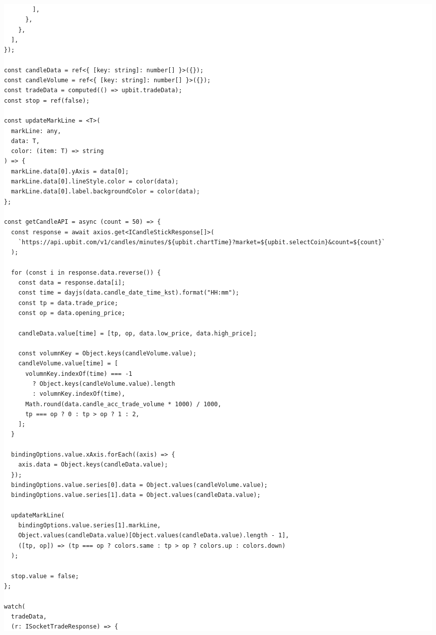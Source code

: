 ```vue
        ],
      },
    },
  ],
});

const candleData = ref<{ [key: string]: number[] }>({});
const candleVolume = ref<{ [key: string]: number[] }>({});
const tradeData = computed(() => upbit.tradeData);
const stop = ref(false);

const updateMarkLine = <T>(
  markLine: any,
  data: T,
  color: (item: T) => string
) => {
  markLine.data[0].yAxis = data[0];
  markLine.data[0].lineStyle.color = color(data);
  markLine.data[0].label.backgroundColor = color(data);
};

const getCandleAPI = async (count = 50) => {
  const response = await axios.get<ICandleStickResponse[]>(
    `https://api.upbit.com/v1/candles/minutes/${upbit.chartTime}?market=${upbit.selectCoin}&count=${count}`
  );

  for (const i in response.data.reverse()) {
    const data = response.data[i];
    const time = dayjs(data.candle_date_time_kst).format("HH:mm");
    const tp = data.trade_price;
    const op = data.opening_price;

    candleData.value[time] = [tp, op, data.low_price, data.high_price];

    const volumnKey = Object.keys(candleVolume.value);
    candleVolume.value[time] = [
      volumnKey.indexOf(time) === -1
        ? Object.keys(candleVolume.value).length
        : volumnKey.indexOf(time),
      Math.round(data.candle_acc_trade_volume * 1000) / 1000,
      tp === op ? 0 : tp > op ? 1 : 2,
    ];
  }

  bindingOptions.value.xAxis.forEach((axis) => {
    axis.data = Object.keys(candleData.value);
  });
  bindingOptions.value.series[0].data = Object.values(candleVolume.value);
  bindingOptions.value.series[1].data = Object.values(candleData.value);

  updateMarkLine(
    bindingOptions.value.series[1].markLine,
    Object.values(candleData.value)[Object.values(candleData.value).length - 1],
    ([tp, op]) => (tp === op ? colors.same : tp > op ? colors.up : colors.down)
  );

  stop.value = false;
};

watch(
  tradeData,
  (r: ISocketTradeResponse) => {
```